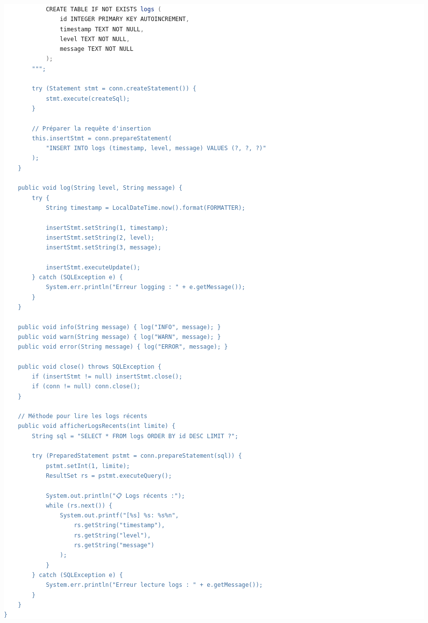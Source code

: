 ```java
            CREATE TABLE IF NOT EXISTS logs (
                id INTEGER PRIMARY KEY AUTOINCREMENT,
                timestamp TEXT NOT NULL,
                level TEXT NOT NULL,
                message TEXT NOT NULL
            );
        """;

        try (Statement stmt = conn.createStatement()) {
            stmt.execute(createSql);
        }

        // Préparer la requête d'insertion
        this.insertStmt = conn.prepareStatement(
            "INSERT INTO logs (timestamp, level, message) VALUES (?, ?, ?)"
        );
    }

    public void log(String level, String message) {
        try {
            String timestamp = LocalDateTime.now().format(FORMATTER);

            insertStmt.setString(1, timestamp);
            insertStmt.setString(2, level);
            insertStmt.setString(3, message);

            insertStmt.executeUpdate();
        } catch (SQLException e) {
            System.err.println("Erreur logging : " + e.getMessage());
        }
    }

    public void info(String message) { log("INFO", message); }
    public void warn(String message) { log("WARN", message); }
    public void error(String message) { log("ERROR", message); }

    public void close() throws SQLException {
        if (insertStmt != null) insertStmt.close();
        if (conn != null) conn.close();
    }

    // Méthode pour lire les logs récents
    public void afficherLogsRecents(int limite) {
        String sql = "SELECT * FROM logs ORDER BY id DESC LIMIT ?";

        try (PreparedStatement pstmt = conn.prepareStatement(sql)) {
            pstmt.setInt(1, limite);
            ResultSet rs = pstmt.executeQuery();

            System.out.println("📋 Logs récents :");
            while (rs.next()) {
                System.out.printf("[%s] %s: %s%n",
                    rs.getString("timestamp"),
                    rs.getString("level"),
                    rs.getString("message")
                );
            }
        } catch (SQLException e) {
            System.err.println("Erreur lecture logs : " + e.getMessage());
        }
    }
}

```